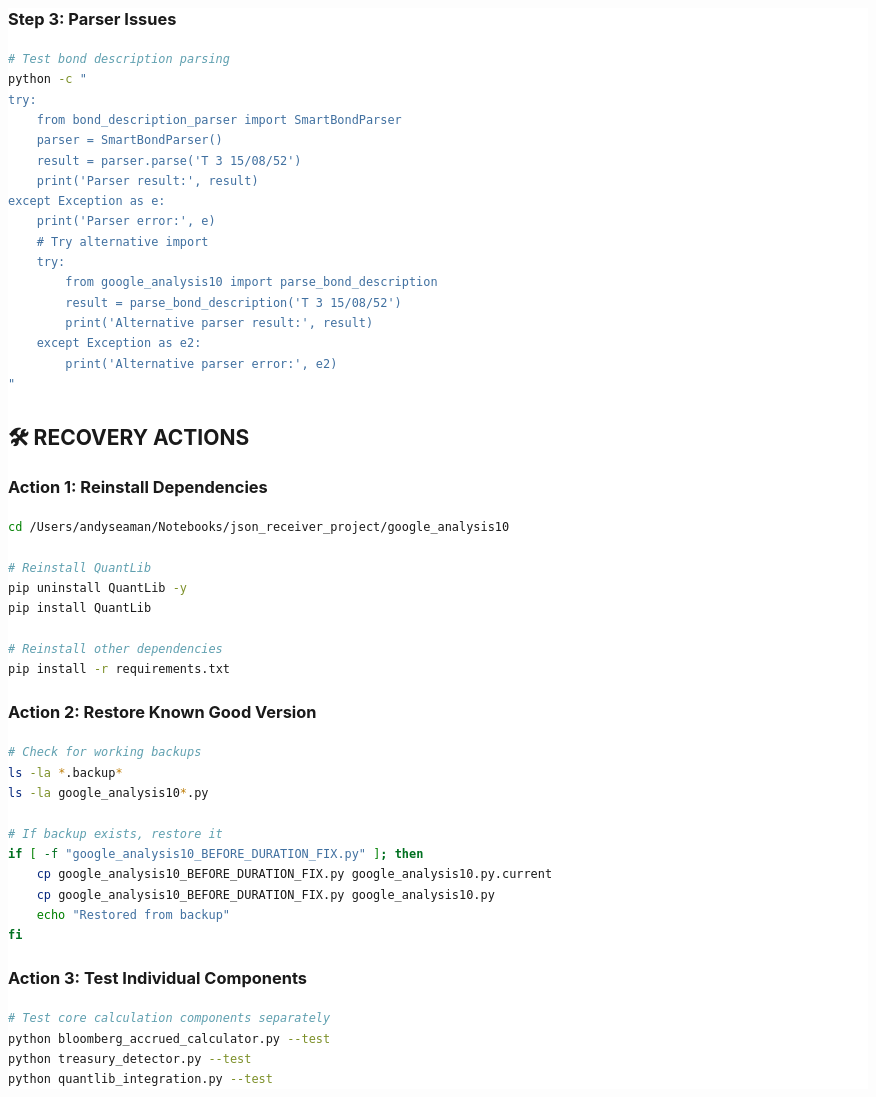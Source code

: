 ### Step 3: Parser Issues
```bash
# Test bond description parsing
python -c "
try:
    from bond_description_parser import SmartBondParser
    parser = SmartBondParser()
    result = parser.parse('T 3 15/08/52')
    print('Parser result:', result)
except Exception as e:
    print('Parser error:', e)
    # Try alternative import
    try:
        from google_analysis10 import parse_bond_description
        result = parse_bond_description('T 3 15/08/52')
        print('Alternative parser result:', result)
    except Exception as e2:
        print('Alternative parser error:', e2)
"
```

## 🛠️ RECOVERY ACTIONS

### Action 1: Reinstall Dependencies
```bash
cd /Users/andyseaman/Notebooks/json_receiver_project/google_analysis10

# Reinstall QuantLib
pip uninstall QuantLib -y
pip install QuantLib

# Reinstall other dependencies
pip install -r requirements.txt
```

### Action 2: Restore Known Good Version
```bash
# Check for working backups
ls -la *.backup*
ls -la google_analysis10*.py

# If backup exists, restore it
if [ -f "google_analysis10_BEFORE_DURATION_FIX.py" ]; then
    cp google_analysis10_BEFORE_DURATION_FIX.py google_analysis10.py.current
    cp google_analysis10_BEFORE_DURATION_FIX.py google_analysis10.py
    echo "Restored from backup"
fi
```

### Action 3: Test Individual Components
```bash
# Test core calculation components separately
python bloomberg_accrued_calculator.py --test
python treasury_detector.py --test  
python quantlib_integration.py --test
```
